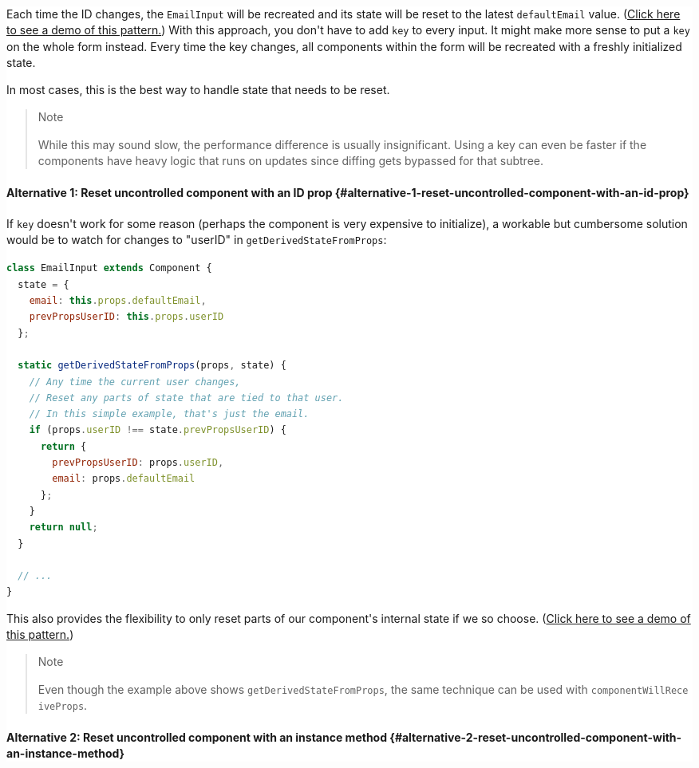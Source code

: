 Each time the ID changes, the `EmailInput` will be recreated and its state will be reset to the latest `defaultEmail` value. ([Click here to see a demo of this pattern.](https://codesandbox.io/s/6v1znlxyxn)) With this approach, you don't have to add `key` to every input. It might make more sense to put a `key` on the whole form instead. Every time the key changes, all components within the form will be recreated with a freshly initialized state.

In most cases, this is the best way to handle state that needs to be reset.

> Note
>
> While this may sound slow, the performance difference is usually insignificant. Using a key can even be faster if the components have heavy logic that runs on updates since diffing gets bypassed for that subtree.

#### Alternative 1: Reset uncontrolled component with an ID prop {#alternative-1-reset-uncontrolled-component-with-an-id-prop}

If `key` doesn't work for some reason (perhaps the component is very expensive to initialize), a workable but cumbersome solution would be to watch for changes to "userID" in `getDerivedStateFromProps`:

```js
class EmailInput extends Component {
  state = {
    email: this.props.defaultEmail,
    prevPropsUserID: this.props.userID
  };

  static getDerivedStateFromProps(props, state) {
    // Any time the current user changes,
    // Reset any parts of state that are tied to that user.
    // In this simple example, that's just the email.
    if (props.userID !== state.prevPropsUserID) {
      return {
        prevPropsUserID: props.userID,
        email: props.defaultEmail
      };
    }
    return null;
  }

  // ...
}
```

This also provides the flexibility to only reset parts of our component's internal state if we so choose. ([Click here to see a demo of this pattern.](https://codesandbox.io/s/rjyvp7l3rq))

> Note
>
> Even though the example above shows `getDerivedStateFromProps`, the same technique can be used with `componentWillReceiveProps`.

#### Alternative 2: Reset uncontrolled component with an instance method {#alternative-2-reset-uncontrolled-component-with-an-instance-method}
